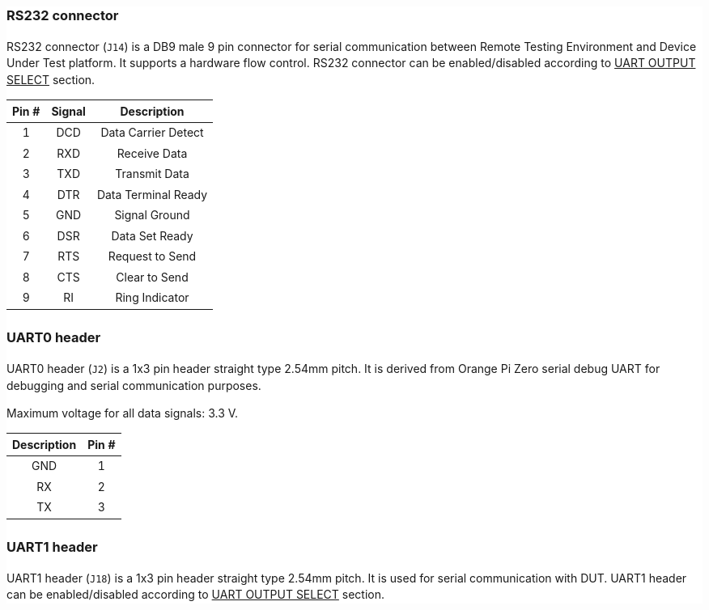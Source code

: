 ### RS232 connector

RS232 connector (`J14`) is a DB9 male 9 pin connector for serial communication
between Remote Testing Environment and Device Under Test platform. It supports
a hardware flow control. RS232 connector can be enabled/disabled according to
[UART OUTPUT SELECT](#uart-output-select-header) section.

<center>

| Pin # | Signal | Description         |
|:-----:|:------:|:-------------------:|
| 1     | DCD    | Data Carrier Detect |
| 2     | RXD    | Receive Data        |
| 3     | TXD    | Transmit Data       |
| 4     | DTR    | Data Terminal Ready |
| 5     | GND    | Signal Ground       |
| 6     | DSR    | Data Set Ready      |
| 7     | RTS    | Request to Send     |
| 8     | CTS    | Clear to Send       |
| 9     | RI     | Ring Indicator      |

</center>

### UART0 header

UART0 header (`J2`) is a 1x3 pin header straight type 2.54mm pitch. It is
derived from Orange Pi Zero serial debug UART for debugging and serial
communication purposes.

Maximum voltage for all data signals: 3.3 V.

<center>

| Description | Pin # |
|:-----------:|:-----:|
| GND         | 1     |
| RX          | 2     |
| TX          | 3     |

</center>

### UART1 header

UART1 header (`J18`) is a 1x3 pin header straight type 2.54mm pitch. It is used
for serial communication with DUT. UART1 header can be enabled/disabled
according to [UART OUTPUT SELECT](#uart-output-select-header) section.
